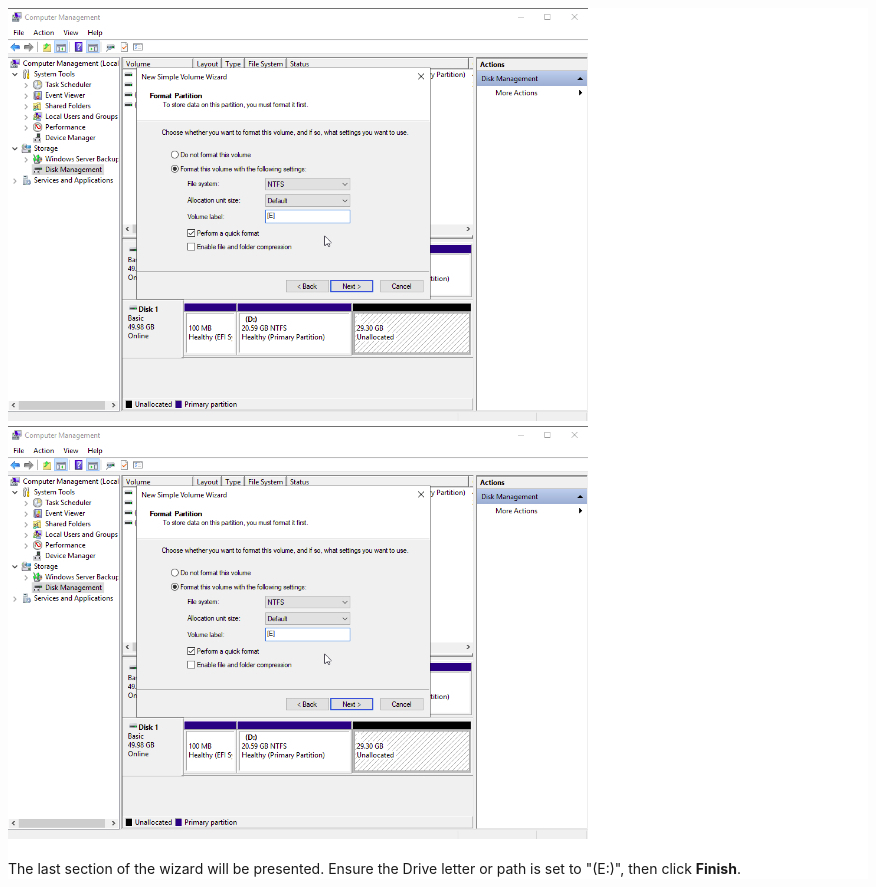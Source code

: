 <img src="./media/image74.png" style="width:6.04167in;height:4.30208in"
alt="Screenshot of the New Simple Volume Wizard dialog box, prompting the user to format the partition (choosing whether to format, and if so, what settings the user wants to use)." /><img src="./media/image74.png" style="width:6.04167in;height:4.30208in"
alt="Screenshot of the New Simple Volume Wizard dialog box, prompting the user to format the partition (choosing whether to format, and if so, what settings the user wants to use)." />

The last section of the wizard will be presented. Ensure the Drive
letter or path is set to "(E:)", then click **Finish**.
